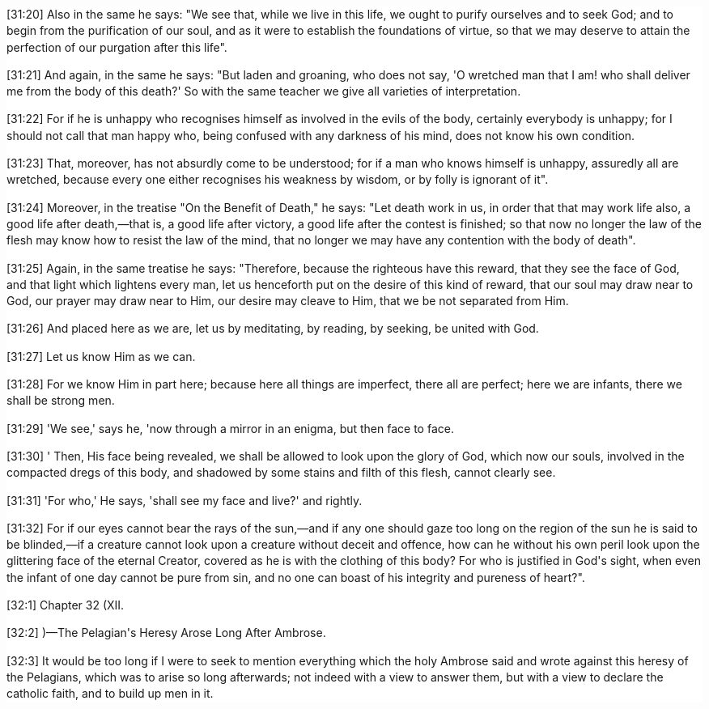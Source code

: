 [31:20] Also in the same he says: "We see that, while we live in this life, we ought to purify ourselves and to seek God; and to begin from the purification of our soul, and as it were to establish the foundations of virtue, so that we may deserve to attain the perfection of our purgation after this life".

[31:21] And again, in the same he says: "But laden and groaning, who does not say, 'O wretched man that I am! who shall deliver me from the body of this death?' So with the same teacher we give all varieties of interpretation.

[31:22] For if he is unhappy who recognises himself as involved in the evils of the body, certainly everybody is unhappy; for I should not call that man happy who, being confused with any darkness of his mind, does not know his own condition.

[31:23] That, moreover, has not absurdly come to be understood; for if a man who knows himself is unhappy, assuredly all are wretched, because every one either recognises his weakness by wisdom, or by folly is ignorant of it".

[31:24] Moreover, in the treatise "On the Benefit of Death," he says: "Let death work in us, in order that that may work life also, a good life after death,—that is, a good life after victory, a good life after the contest is finished; so that now no longer the law of the flesh may know how to resist the law of the mind, that no longer we may have any contention with the body of death".

[31:25] Again, in the same treatise he says: "Therefore, because the righteous have this reward, that they see the face of God, and that light which lightens every man, let us henceforth put on the desire of this kind of reward, that our soul may draw near to God, our prayer may draw near to Him, our desire may cleave to Him, that we be not separated from Him.

[31:26] And placed here as we are, let us by meditating, by reading, by seeking, be united with God.

[31:27] Let us know Him as we can.

[31:28] For we know Him in part here; because here all things are imperfect, there all are perfect; here we are infants, there we shall be strong men.

[31:29] 'We see,' says he, 'now through a mirror in an enigma, but then face to face.

[31:30] ' Then, His face being revealed, we shall be allowed to look upon the glory of God, which now our souls, involved in the compacted dregs of this body, and shadowed by some stains and filth of this flesh, cannot clearly see.

[31:31] 'For who,' He says, 'shall see my face and live?' and rightly.

[31:32] For if our eyes cannot bear the rays of the sun,—and if any one should gaze too long on the region of the sun he is said to be blinded,—if a creature cannot look upon a creature without deceit and offence, how can he without his own peril look upon the glittering face of the eternal Creator, covered as he is with the clothing of this body? For who is justified in God's sight, when even the infant of one day cannot be pure from sin, and no one can boast of his integrity and pureness of heart?".

[32:1] Chapter 32 (XII.

[32:2] )—The Pelagian's Heresy Arose Long After Ambrose.

[32:3] It would be too long if I were to seek to mention everything which the holy Ambrose said and wrote against this heresy of the Pelagians, which was to arise so long afterwards; not indeed with a view to answer them, but with a view to declare the catholic faith, and to build up men in it.
